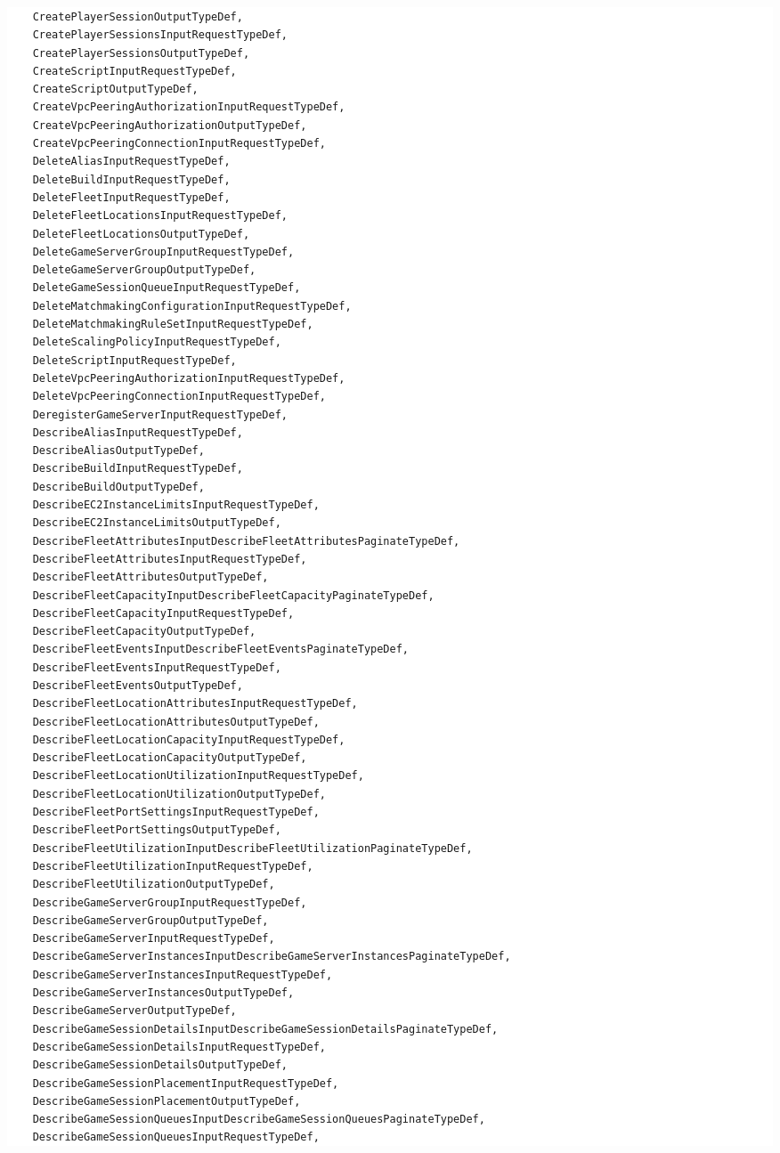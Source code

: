 ```python
    CreatePlayerSessionOutputTypeDef,
    CreatePlayerSessionsInputRequestTypeDef,
    CreatePlayerSessionsOutputTypeDef,
    CreateScriptInputRequestTypeDef,
    CreateScriptOutputTypeDef,
    CreateVpcPeeringAuthorizationInputRequestTypeDef,
    CreateVpcPeeringAuthorizationOutputTypeDef,
    CreateVpcPeeringConnectionInputRequestTypeDef,
    DeleteAliasInputRequestTypeDef,
    DeleteBuildInputRequestTypeDef,
    DeleteFleetInputRequestTypeDef,
    DeleteFleetLocationsInputRequestTypeDef,
    DeleteFleetLocationsOutputTypeDef,
    DeleteGameServerGroupInputRequestTypeDef,
    DeleteGameServerGroupOutputTypeDef,
    DeleteGameSessionQueueInputRequestTypeDef,
    DeleteMatchmakingConfigurationInputRequestTypeDef,
    DeleteMatchmakingRuleSetInputRequestTypeDef,
    DeleteScalingPolicyInputRequestTypeDef,
    DeleteScriptInputRequestTypeDef,
    DeleteVpcPeeringAuthorizationInputRequestTypeDef,
    DeleteVpcPeeringConnectionInputRequestTypeDef,
    DeregisterGameServerInputRequestTypeDef,
    DescribeAliasInputRequestTypeDef,
    DescribeAliasOutputTypeDef,
    DescribeBuildInputRequestTypeDef,
    DescribeBuildOutputTypeDef,
    DescribeEC2InstanceLimitsInputRequestTypeDef,
    DescribeEC2InstanceLimitsOutputTypeDef,
    DescribeFleetAttributesInputDescribeFleetAttributesPaginateTypeDef,
    DescribeFleetAttributesInputRequestTypeDef,
    DescribeFleetAttributesOutputTypeDef,
    DescribeFleetCapacityInputDescribeFleetCapacityPaginateTypeDef,
    DescribeFleetCapacityInputRequestTypeDef,
    DescribeFleetCapacityOutputTypeDef,
    DescribeFleetEventsInputDescribeFleetEventsPaginateTypeDef,
    DescribeFleetEventsInputRequestTypeDef,
    DescribeFleetEventsOutputTypeDef,
    DescribeFleetLocationAttributesInputRequestTypeDef,
    DescribeFleetLocationAttributesOutputTypeDef,
    DescribeFleetLocationCapacityInputRequestTypeDef,
    DescribeFleetLocationCapacityOutputTypeDef,
    DescribeFleetLocationUtilizationInputRequestTypeDef,
    DescribeFleetLocationUtilizationOutputTypeDef,
    DescribeFleetPortSettingsInputRequestTypeDef,
    DescribeFleetPortSettingsOutputTypeDef,
    DescribeFleetUtilizationInputDescribeFleetUtilizationPaginateTypeDef,
    DescribeFleetUtilizationInputRequestTypeDef,
    DescribeFleetUtilizationOutputTypeDef,
    DescribeGameServerGroupInputRequestTypeDef,
    DescribeGameServerGroupOutputTypeDef,
    DescribeGameServerInputRequestTypeDef,
    DescribeGameServerInstancesInputDescribeGameServerInstancesPaginateTypeDef,
    DescribeGameServerInstancesInputRequestTypeDef,
    DescribeGameServerInstancesOutputTypeDef,
    DescribeGameServerOutputTypeDef,
    DescribeGameSessionDetailsInputDescribeGameSessionDetailsPaginateTypeDef,
    DescribeGameSessionDetailsInputRequestTypeDef,
    DescribeGameSessionDetailsOutputTypeDef,
    DescribeGameSessionPlacementInputRequestTypeDef,
    DescribeGameSessionPlacementOutputTypeDef,
    DescribeGameSessionQueuesInputDescribeGameSessionQueuesPaginateTypeDef,
    DescribeGameSessionQueuesInputRequestTypeDef,
```